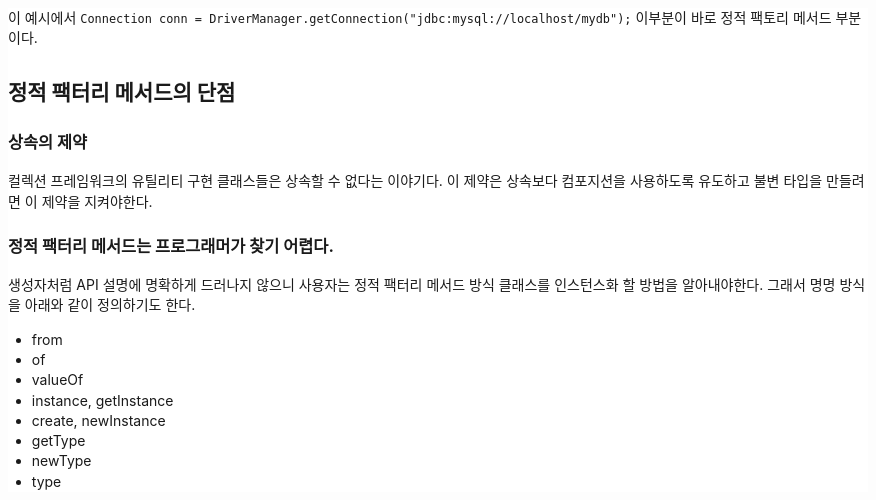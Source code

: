 이 예시에서 `Connection conn = DriverManager.getConnection("jdbc:mysql://localhost/mydb");` 이부분이 바로 정적 팩토리 메서드 부분이다.

## 정적 팩터리 메서드의 단점

### 상속의 제약
컬렉션 프레임워크의 유틸리티 구현 클래스들은 상속할 수 없다는 이야기다. 이 제약은 상속보다 컴포지션을 사용하도록 유도하고 불변 타입을 만들려면 이 제약을 지켜야한다.

### 정적 팩터리 메서드는 프로그래머가 찾기 어렵다.
생성자처럼 API 설명에 명확하게 드러나지 않으니 사용자는 정적 팩터리 메서드 방식 클래스를 인스턴스화 할 방법을 알아내야한다. 그래서 명명 방식을 아래와 같이 정의하기도 한다.

- from
- of
- valueOf
- instance, getInstance
- create, newInstance
- getType
- newType
- type